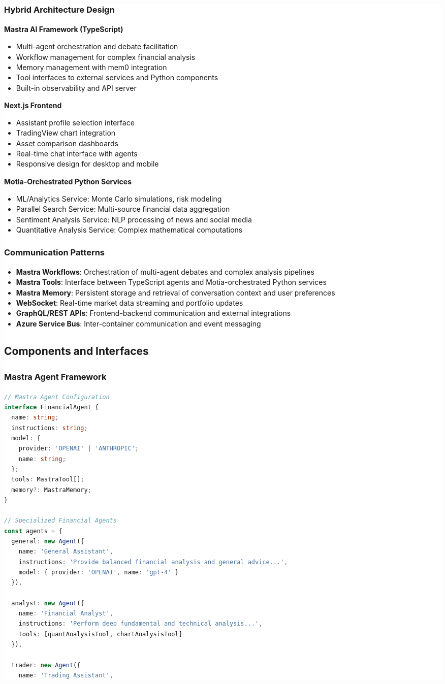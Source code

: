 ### Hybrid Architecture Design

**Mastra AI Framework (TypeScript)**
- Multi-agent orchestration and debate facilitation
- Workflow management for complex financial analysis
- Memory management with mem0 integration
- Tool interfaces to external services and Python components
- Built-in observability and API server

**Next.js Frontend**
- Assistant profile selection interface
- TradingView chart integration
- Asset comparison dashboards
- Real-time chat interface with agents
- Responsive design for desktop and mobile

**Motia-Orchestrated Python Services**
- ML/Analytics Service: Monte Carlo simulations, risk modeling
- Parallel Search Service: Multi-source financial data aggregation
- Sentiment Analysis Service: NLP processing of news and social media
- Quantitative Analysis Service: Complex mathematical computations

### Communication Patterns

- **Mastra Workflows**: Orchestration of multi-agent debates and complex analysis pipelines
- **Mastra Tools**: Interface between TypeScript agents and Motia-orchestrated Python services
- **Mastra Memory**: Persistent storage and retrieval of conversation context and user preferences
- **WebSocket**: Real-time market data streaming and portfolio updates
- **GraphQL/REST APIs**: Frontend-backend communication and external integrations
- **Azure Service Bus**: Inter-container communication and event messaging

## Components and Interfaces

### Mastra Agent Framework

```typescript
// Mastra Agent Configuration
interface FinancialAgent {
  name: string;
  instructions: string;
  model: {
    provider: 'OPENAI' | 'ANTHROPIC';
    name: string;
  };
  tools: MastraTool[];
  memory?: MastraMemory;
}

// Specialized Financial Agents
const agents = {
  general: new Agent({
    name: 'General Assistant',
    instructions: 'Provide balanced financial analysis and general advice...',
    model: { provider: 'OPENAI', name: 'gpt-4' }
  }),
  
  analyst: new Agent({
    name: 'Financial Analyst', 
    instructions: 'Perform deep fundamental and technical analysis...',
    tools: [quantAnalysisTool, chartAnalysisTool]
  }),
  
  trader: new Agent({
    name: 'Trading Assistant',
```